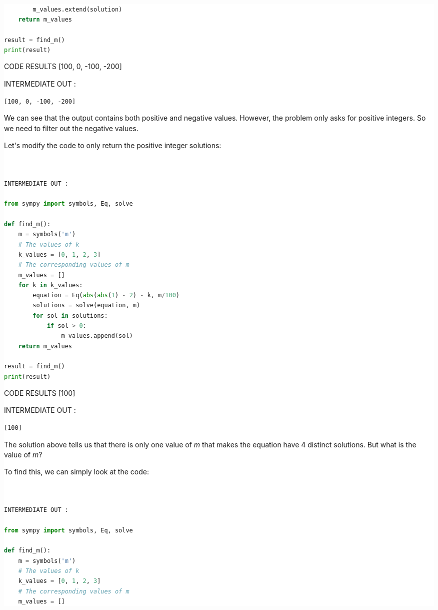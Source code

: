 ```python
        m_values.extend(solution)
    return m_values

result = find_m()
print(result)
```

CODE RESULTS [100, 0, -100, -200]

INTERMEDIATE OUT :
```output
[100, 0, -100, -200]
```

We can see that the output contains both positive and negative values. However, the problem only asks for positive integers. So we need to filter out the negative values.

Let's modify the code to only return the positive integer solutions:

```python


INTERMEDIATE OUT :

from sympy import symbols, Eq, solve

def find_m():
    m = symbols('m')
    # The values of k
    k_values = [0, 1, 2, 3]
    # The corresponding values of m
    m_values = []
    for k in k_values:
        equation = Eq(abs(abs(1) - 2) - k, m/100)
        solutions = solve(equation, m)
        for sol in solutions:
            if sol > 0:
                m_values.append(sol)
    return m_values

result = find_m()
print(result)
```

CODE RESULTS [100]

INTERMEDIATE OUT :
```output
[100]
```
The solution above tells us that there is only one value of $m$ that makes the equation have 4 distinct solutions. But what is the value of $m$?

To find this, we can simply look at the code:

```python


INTERMEDIATE OUT :

from sympy import symbols, Eq, solve

def find_m():
    m = symbols('m')
    # The values of k
    k_values = [0, 1, 2, 3]
    # The corresponding values of m
    m_values = []
```
